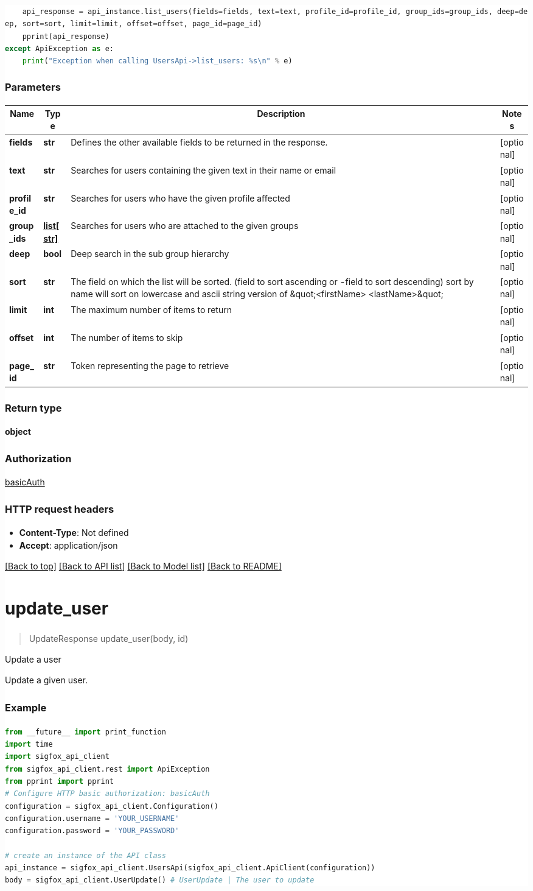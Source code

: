 ```python
    api_response = api_instance.list_users(fields=fields, text=text, profile_id=profile_id, group_ids=group_ids, deep=deep, sort=sort, limit=limit, offset=offset, page_id=page_id)
    pprint(api_response)
except ApiException as e:
    print("Exception when calling UsersApi->list_users: %s\n" % e)
```

### Parameters

Name | Type | Description  | Notes
------------- | ------------- | ------------- | -------------
 **fields** | **str**| Defines the other available fields to be returned in the response.  | [optional] 
 **text** | **str**| Searches for users containing the given text in their name or email | [optional] 
 **profile_id** | **str**| Searches for users who have the given profile affected | [optional] 
 **group_ids** | [**list[str]**](str.md)| Searches for users who are attached to the given groups | [optional] 
 **deep** | **bool**| Deep search in the sub group hierarchy | [optional] 
 **sort** | **str**| The field on which the list will be sorted. (field to sort ascending or -field to sort descending) sort by name will sort on lowercase and ascii string version of \&quot;&lt;firstName&gt; &lt;lastName&gt;\&quot;  | [optional] 
 **limit** | **int**| The maximum number of items to return | [optional] 
 **offset** | **int**| The number of items to skip | [optional] 
 **page_id** | **str**| Token representing the page to retrieve | [optional] 

### Return type

**object**

### Authorization

[basicAuth](../README.md#basicAuth)

### HTTP request headers

 - **Content-Type**: Not defined
 - **Accept**: application/json

[[Back to top]](#) [[Back to API list]](../README.md#documentation-for-api-endpoints) [[Back to Model list]](../README.md#documentation-for-models) [[Back to README]](../README.md)

# **update_user**
> UpdateResponse update_user(body, id)

Update a user

Update a given user. 

### Example
```python
from __future__ import print_function
import time
import sigfox_api_client
from sigfox_api_client.rest import ApiException
from pprint import pprint
# Configure HTTP basic authorization: basicAuth
configuration = sigfox_api_client.Configuration()
configuration.username = 'YOUR_USERNAME'
configuration.password = 'YOUR_PASSWORD'

# create an instance of the API class
api_instance = sigfox_api_client.UsersApi(sigfox_api_client.ApiClient(configuration))
body = sigfox_api_client.UserUpdate() # UserUpdate | The user to update
```